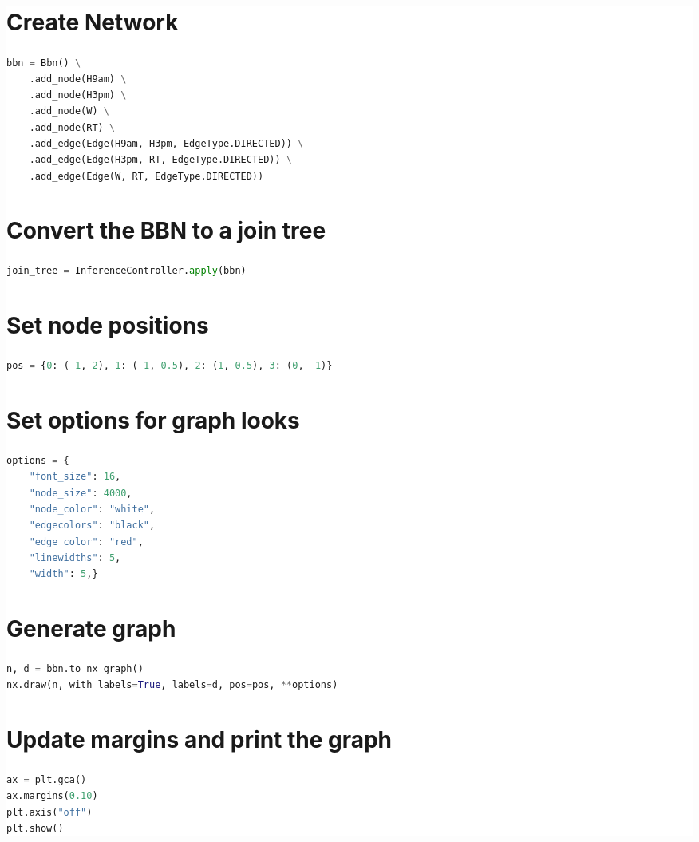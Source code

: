# Create Network
```python
bbn = Bbn() \
    .add_node(H9am) \
    .add_node(H3pm) \
    .add_node(W) \
    .add_node(RT) \
    .add_edge(Edge(H9am, H3pm, EdgeType.DIRECTED)) \
    .add_edge(Edge(H3pm, RT, EdgeType.DIRECTED)) \
    .add_edge(Edge(W, RT, EdgeType.DIRECTED))
```

# Convert the BBN to a join tree
```python
join_tree = InferenceController.apply(bbn)
```

# Set node positions
```python
pos = {0: (-1, 2), 1: (-1, 0.5), 2: (1, 0.5), 3: (0, -1)}
```


# Set options for graph looks
```python
options = {
    "font_size": 16,
    "node_size": 4000,
    "node_color": "white",
    "edgecolors": "black",
    "edge_color": "red",
    "linewidths": 5,
    "width": 5,}
```

# Generate graph
```python
n, d = bbn.to_nx_graph()
nx.draw(n, with_labels=True, labels=d, pos=pos, **options)
```

# Update margins and print the graph
```python
ax = plt.gca()
ax.margins(0.10)
plt.axis("off")
plt.show()
```
